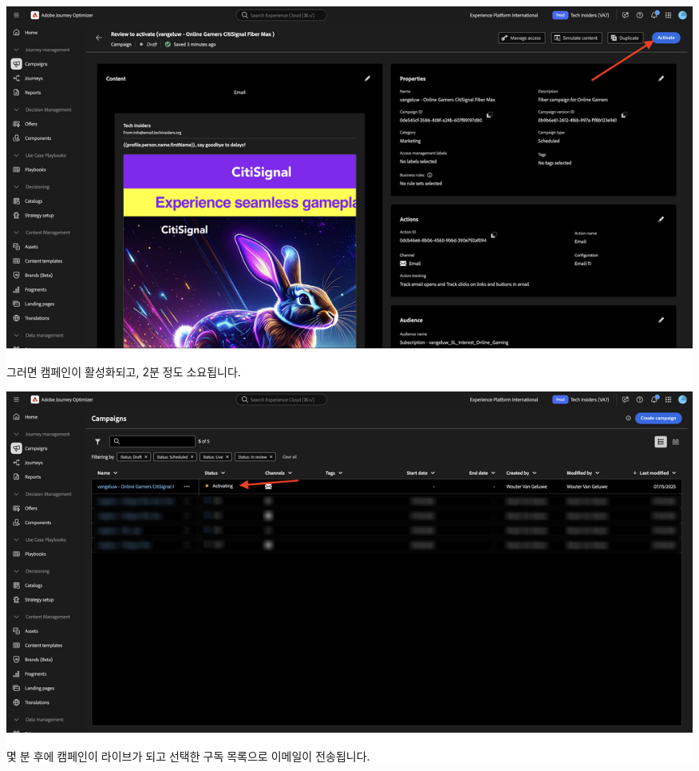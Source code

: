 ![Journey Optimizer](./images/gsemail40.png)

그러면 캠페인이 활성화되고, 2분 정도 소요됩니다.

![Journey Optimizer](./images/gsemail41.png)

몇 분 후에 캠페인이 라이브가 되고 선택한 구독 목록으로 이메일이 전송됩니다.
